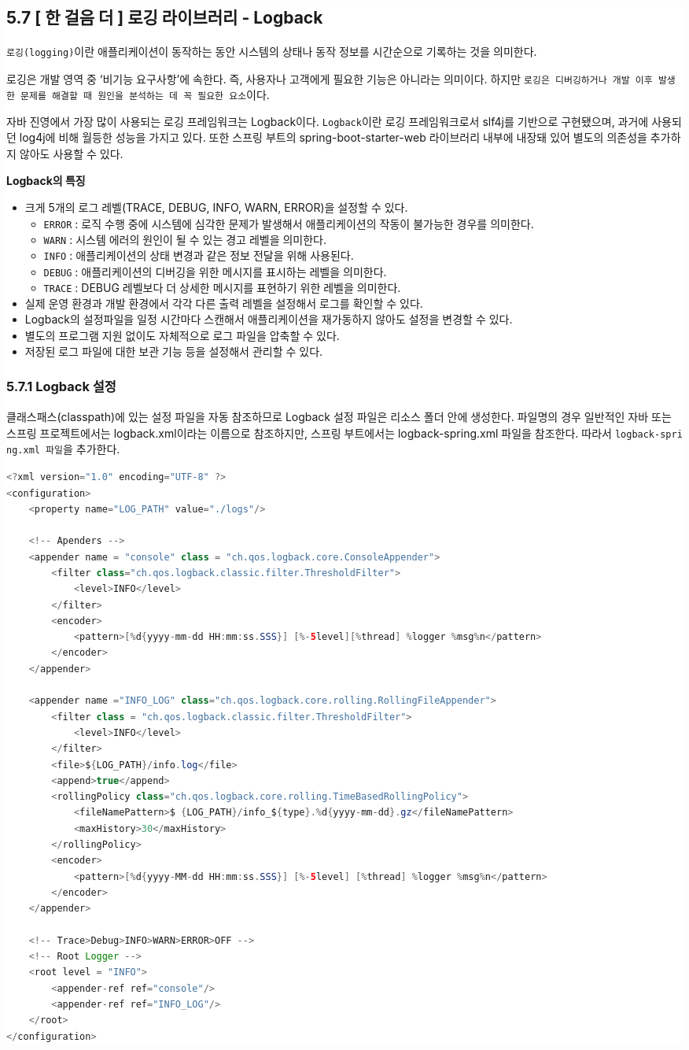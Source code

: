 ## 5.7 [ 한 걸음 더 ] 로깅 라이브러리 - Logback

`로깅(logging)`이란 애플리케이션이 동작하는 동안 시스템의 상태나 동작 정보를 시간순으로 기록하는 것을 의미한다.

로깅은 개발 영역 중 ‘비기능 요구사항’에 속한다. 즉, 사용자나 고객에게 필요한 기능은 아니라는 의미이다. 하지만 `로깅은 디버깅하거나 개발 이후 발생한 문제를 해결할 때 원인을 분석하는 데 꼭 필요한 요소`이다.

자바 진영에서 가장 많이 사용되는 로깅 프레임워크는 Logback이다. `Logback`이란 로깅 프레임워크로서 slf4j를 기반으로 구현됐으며, 과거에 사용되던 log4j에 비해 월등한 성능을 가지고 있다. 또한 스프링 부트의 spring-boot-starter-web 라이브러리 내부에 내장돼 있어 별도의 의존성을 추가하지 않아도 사용할 수 있다.

**Logback의 특징**

- 크게 5개의 로그 레벨(TRACE, DEBUG, INFO, WARN, ERROR)을 설정할 수 있다.
    - `ERROR` : 로직 수행 중에 시스템에 심각한 문제가 발생해서 애플리케이션의 작동이 불가능한 경우를 의미한다.
    - `WARN` :  시스템 에러의 원인이 될 수 있는 경고 레벨을 의미한다.
    - `INFO` : 애플리케이션의 상태 변경과 같은 정보 전달을 위해 사용된다.
    - `DEBUG` : 애플리케이션의 디버깅을 위한 메시지를 표시하는 레벨을 의미한다.
    - `TRACE` : DEBUG 레벨보다 더 상세한 메시지를 표현하기 위한 레벨을 의미한다.
- 실제 운영 환경과 개발 환경에서 각각 다른 출력 레벨을 설정해서 로그를 확인할 수 있다.
- Logback의 설정파일을 일정 시간마다 스캔해서 애플리케이션을 재가동하지 않아도 설정을 변경할 수 있다.
- 별도의 프로그램 지원 없이도 자체적으로 로그 파일을 압축할 수 있다.
- 저장된 로그 파일에 대한 보관 기능 등을 설정해서 관리할 수 있다.

### 5.7.1 Logback 설정

클래스패스(classpath)에 있는 설정 파일을 자동 참조하므로 Logback 설정 파일은 리소스 폴더 안에 생성한다. 파일명의 경우 일반적인 자바 또는 스프링 프로젝트에서는 logback.xml이라는 이름으로 참조하지만, 스프링 부트에서는 logback-spring.xml 파일을 참조한다. 따라서 `logback-spring.xml 파일`을 추가한다.

```java
<?xml version="1.0" encoding="UTF-8" ?>
<configuration>
    <property name="LOG_PATH" value="./logs"/>

    <!-- Apenders -->
    <appender name = "console" class = "ch.qos.logback.core.ConsoleAppender">
        <filter class="ch.qos.logback.classic.filter.ThresholdFilter">
            <level>INFO</level>
        </filter>
        <encoder>
            <pattern>[%d{yyyy-mm-dd HH:mm:ss.SSS}] [%-5level][%thread] %logger %msg%n</pattern>
        </encoder>
    </appender>

    <appender name ="INFO_LOG" class="ch.qos.logback.core.rolling.RollingFileAppender">
        <filter class = "ch.qos.logback.classic.filter.ThresholdFilter">
            <level>INFO</level>
        </filter>
        <file>${LOG_PATH}/info.log</file>
        <append>true</append>
        <rollingPolicy class="ch.qos.logback.core.rolling.TimeBasedRollingPolicy">
            <fileNamePattern>$ {LOG_PATH}/info_${type}.%d{yyyy-mm-dd}.gz</fileNamePattern>
            <maxHistory>30</maxHistory>
        </rollingPolicy>
        <encoder>
            <pattern>[%d{yyyy-MM-dd HH:mm:ss.SSS}] [%-5level] [%thread] %logger %msg%n</pattern>
        </encoder>
    </appender>

    <!-- Trace>Debug>INFO>WARN>ERROR>OFF -->
    <!-- Root Logger -->
    <root level = "INFO">
        <appender-ref ref="console"/>
        <appender-ref ref="INFO_LOG"/>
    </root>
</configuration>
```